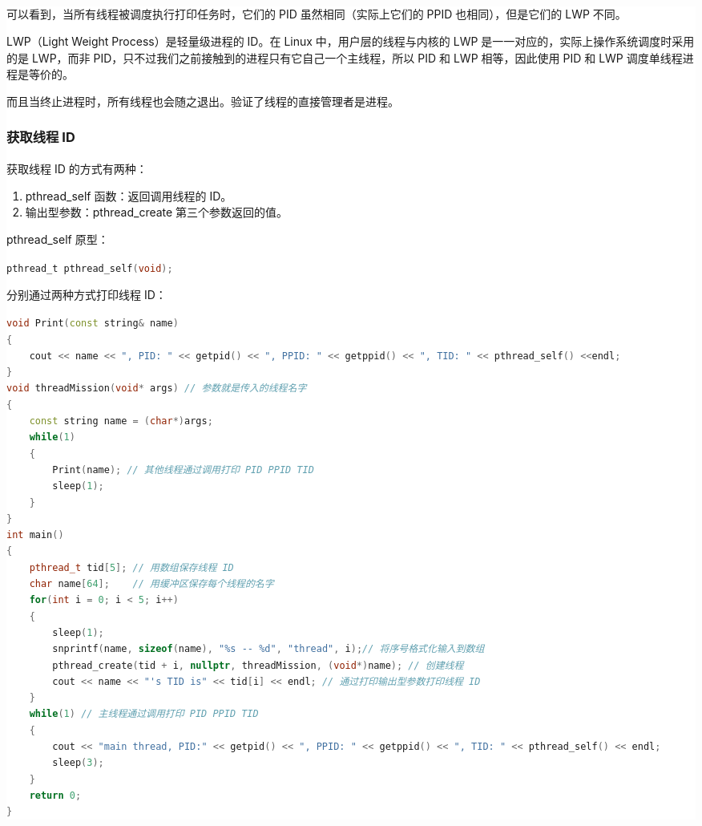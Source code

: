 可以看到，当所有线程被调度执行打印任务时，它们的 PID 虽然相同（实际上它们的 PPID 也相同），但是它们的 LWP 不同。

LWP（Light Weight Process）是轻量级进程的 ID。在 Linux 中，用户层的线程与内核的 LWP 是一一对应的，实际上操作系统调度时采用的是 LWP，而非 PID，只不过我们之前接触到的进程只有它自己一个主线程，所以 PID 和 LWP 相等，因此使用 PID 和 LWP 调度单线程进程是等价的。

而且当终止进程时，所有线程也会随之退出。验证了线程的直接管理者是进程。

### 获取线程 ID

获取线程 ID 的方式有两种：

1. pthread_self 函数：返回调用线程的 ID。
2. 输出型参数：pthread_create 第三个参数返回的值。

pthread_self 原型：

```c
pthread_t pthread_self(void);
```

分别通过两种方式打印线程 ID：

```cpp
void Print(const string& name)
{
	cout << name << ", PID: " << getpid() << ", PPID: " << getppid() << ", TID: " << pthread_self() <<endl;
}
void threadMission(void* args) // 参数就是传入的线程名字
{
	const string name = (char*)args;
	while(1)
	{
		Print(name); // 其他线程通过调用打印 PID PPID TID
		sleep(1);
	}
}
int main()
{
	pthread_t tid[5]; // 用数组保存线程 ID
	char name[64];	  // 用缓冲区保存每个线程的名字
	for(int i = 0; i < 5; i++)
	{
		sleep(1);
		snprintf(name, sizeof(name), "%s -- %d", "thread", i);// 将序号格式化输入到数组
		pthread_create(tid + i, nullptr, threadMission, (void*)name); // 创建线程
		cout << name << "'s TID is" << tid[i] << endl; // 通过打印输出型参数打印线程 ID
	}
	while(1) // 主线程通过调用打印 PID PPID TID
	{
		cout << "main thread, PID:" << getpid() << ", PPID: " << getppid() << ", TID: " << pthread_self() << endl;
		sleep(3);
	}
	return 0;
}
```
